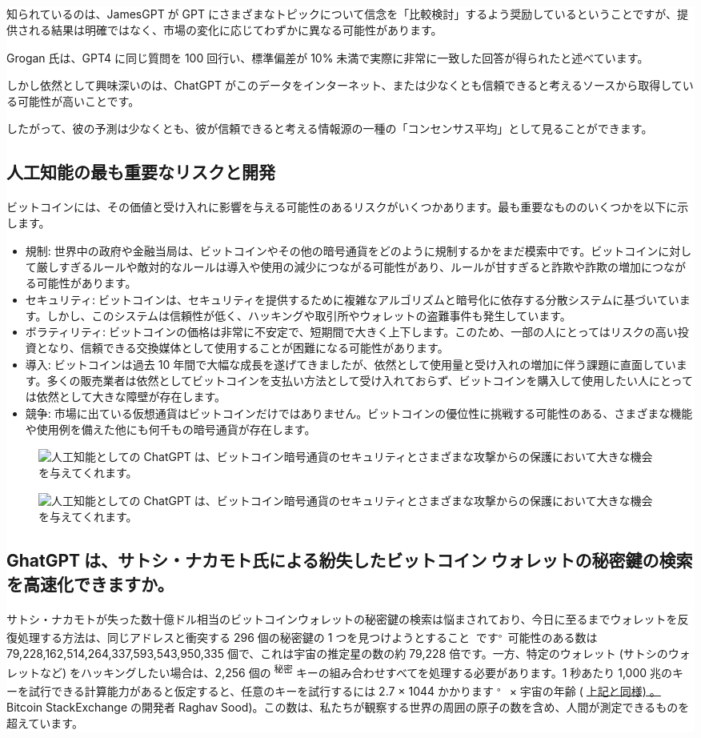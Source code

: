 

<p>知られているのは、JamesGPT が GPT にさまざまなトピックについて信念を「比較検討」するよう奨励しているということですが、提供される結果は明確ではなく、市場の変化に応じてわずかに異なる可能性があります。</p>



<p>Grogan 氏は、GPT4 に同じ質問を 100 回行い、標準偏差が 10% 未満で実際に非常に一致した回答が得られたと述べています。&nbsp;</p>



<p>しかし依然として興味深いのは、ChatGPT がこのデータをインターネット、または少なくとも信頼できると考えるソースから取得している可能性が高いことです。&nbsp;</p>



<p>したがって、彼の予測は少なくとも、彼が信頼できると考える情報源の一種の「コンセンサス平均」として見ることができます。</p>



<h2 class="wp-block-heading">人工知能の最も重要なリスクと開発</h2>



<p>ビットコインには、その価値と受け入れに影響を与える可能性のあるリスクがいくつかあります。最も重要なもののいくつかを以下に示します。</p>



<ul>
<li>規制: 世界中の政府や金融当局は、ビットコインやその他の暗号通貨をどのように規制するかをまだ模索中です。ビットコインに対して厳しすぎるルールや敵対的なルールは導入や使用の減少につながる可能性があり、ルールが甘すぎると詐欺や詐欺の増加につながる可能性があります。</li>



<li>セキュリティ: ビットコインは、セキュリティを提供するために複雑なアルゴリズムと暗号化に依存する分散システムに基づいています。しかし、このシステムは信頼性が低く、ハッキングや取引所やウォレットの盗難事件も発生しています。</li>



<li>ボラティリティ: ビットコインの価格は非常に不安定で、短期間で大きく上下します。このため、一部の人にとってはリスクの高い投資となり、信頼できる交換媒体として使用することが困難になる可能性があります。</li>



<li>導入: ビットコインは過去 10 年間で大幅な成長を遂げてきましたが、依然として使用量と受け入れの増加に伴う課題に直面しています。多くの販売業者は依然としてビットコインを支払い方法として受け入れておらず、ビットコインを購入して使用したい人にとっては依然として大きな障壁が存在します。</li>



<li>競争: 市場に出ている仮想通貨はビットコインだけではありません。ビットコインの優位性に挑戦する可能性のある、さまざまな機能や使用例を備えた他にも何千もの暗号通貨が存在します。</li>
</ul>



<figure class="wp-block-image"><img src="https://cryptodeep.ru/wp-content/uploads/2023/05/image-12.png" alt="人工知能としての ChatGPT は、ビットコイン暗号通貨のセキュリティとさまざまな攻撃からの保護において大きな機会を与えてくれます。" class="wp-image-3443"/></figure>



<figure class="wp-block-image"><img src="https://cryptodeep.ru/wp-content/uploads/2023/05/image-11.png" alt="人工知能としての ChatGPT は、ビットコイン暗号通貨のセキュリティとさまざまな攻撃からの保護において大きな機会を与えてくれます。" class="wp-image-3442"/></figure>



<h2 class="wp-block-heading">GhatGPT は、サトシ・ナカモト氏による紛失したビットコイン ウォレットの秘密鍵の検索を高速化できますか。</h2>



<p>サトシ・ナカモトが失った数十億ドル相当のビットコインウォレットの秘密鍵の検索は悩まされており、今日に至るまでウォレットを反復処理する方法は、同じアドレスと衝突する 296 個の秘密鍵の 1 つを見つけようとすること&nbsp;&nbsp;です<sup>。</sup>可能性のある数は 79,228,162,514,264,337,593,543,950,335 個で、これは宇宙の推定星の数の約 79,228 倍です。一方、特定のウォレット (サトシのウォレットなど) をハッキングしたい場合は、2,256 個の&nbsp;<sup>秘密</sup>&nbsp;キーの組み合わせすべてを処理する必要があります。1 秒あたり 1,000 兆のキーを試行できる計算能力があると仮定すると、任意のキーを試行するには 2.7 × 1044 かかります&nbsp;<sup>。</sup>&nbsp;× 宇宙の年齢 (&nbsp;<a href="https://bitcoin.stackexchange.com/questions/84973/theory-brute-force-key-search" target="_blank" rel="noreferrer noopener">上記と同様) 。</a>Bitcoin StackExchange の開発者 Raghav Sood)。この数は、私たちが観察する世界の周囲の原子の数を含め、人間が測定できるものを超えています。</p>
